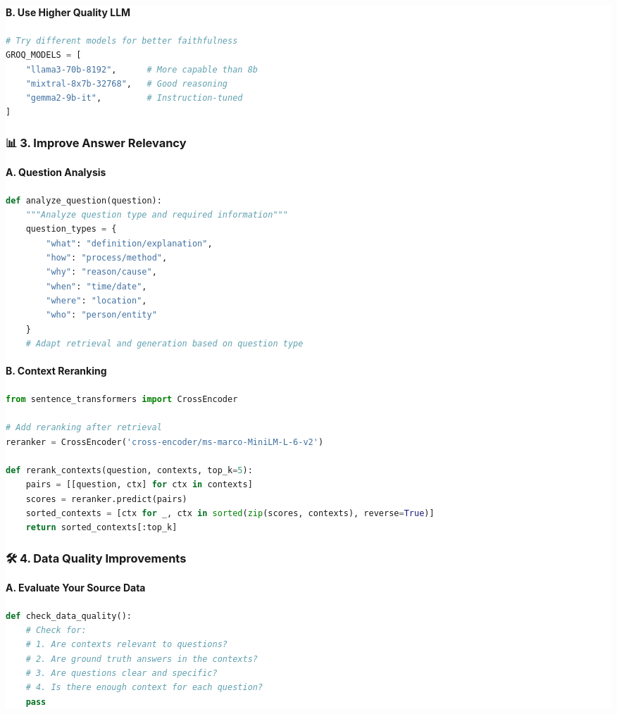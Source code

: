 #### B. Use Higher Quality LLM
```python
# Try different models for better faithfulness
GROQ_MODELS = [
    "llama3-70b-8192",      # More capable than 8b
    "mixtral-8x7b-32768",   # Good reasoning
    "gemma2-9b-it",         # Instruction-tuned
]
```

### 📊 **3. Improve Answer Relevancy**

#### A. Question Analysis
```python
def analyze_question(question):
    """Analyze question type and required information"""
    question_types = {
        "what": "definition/explanation",
        "how": "process/method", 
        "why": "reason/cause",
        "when": "time/date",
        "where": "location",
        "who": "person/entity"
    }
    # Adapt retrieval and generation based on question type
```

#### B. Context Reranking
```python
from sentence_transformers import CrossEncoder

# Add reranking after retrieval
reranker = CrossEncoder('cross-encoder/ms-marco-MiniLM-L-6-v2')

def rerank_contexts(question, contexts, top_k=5):
    pairs = [[question, ctx] for ctx in contexts]
    scores = reranker.predict(pairs)
    sorted_contexts = [ctx for _, ctx in sorted(zip(scores, contexts), reverse=True)]
    return sorted_contexts[:top_k]
```

### 🛠 **4. Data Quality Improvements**

#### A. Evaluate Your Source Data
```python
def check_data_quality():
    # Check for:
    # 1. Are contexts relevant to questions?
    # 2. Are ground truth answers in the contexts?
    # 3. Are questions clear and specific?
    # 4. Is there enough context for each question?
    pass
```
